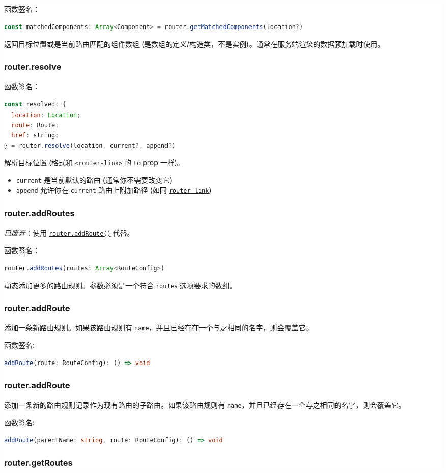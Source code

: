 函数签名：

```js
const matchedComponents: Array<Component> = router.getMatchedComponents(location?)
```

返回目标位置或是当前路由匹配的组件数组 (是数组的定义/构造类，不是实例)。通常在服务端渲染的数据预加载时使用。

### router.resolve

函数签名：

```js
const resolved: {
  location: Location;
  route: Route;
  href: string;
} = router.resolve(location, current?, append?)
```

解析目标位置 (格式和 `<router-link>` 的 `to` prop 一样)。

- `current` 是当前默认的路由 (通常你不需要改变它)
- `append` 允许你在 `current` 路由上附加路径 (如同 [`router-link`](#router-link.md-props))

### router.addRoutes

*已废弃*：使用 [`router.addRoute()`](#router-addroute) 代替。

函数签名：

```js
router.addRoutes(routes: Array<RouteConfig>)
```

动态添加更多的路由规则。参数必须是一个符合 `routes` 选项要求的数组。

### router.addRoute

添加一条新路由规则。如果该路由规则有 `name`，并且已经存在一个与之相同的名字，则会覆盖它。

函数签名:

```ts
addRoute(route: RouteConfig): () => void
```

### router.addRoute

添加一条新的路由规则记录作为现有路由的子路由。如果该路由规则有 `name`，并且已经存在一个与之相同的名字，则会覆盖它。

函数签名:

```ts
addRoute(parentName: string, route: RouteConfig): () => void
```

### router.getRoutes
